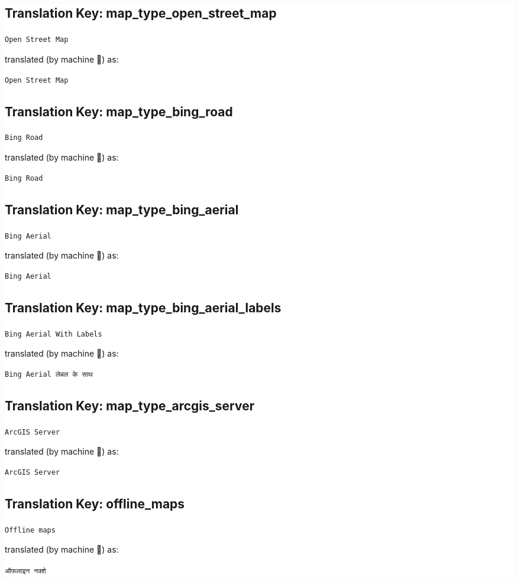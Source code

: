 
## Translation Key: map_type_open_street_map
```
Open Street Map
```
translated (by machine 🤖) as:
```
Open Street Map
```


## Translation Key: map_type_bing_road
```
Bing Road
```
translated (by machine 🤖) as:
```
Bing Road
```


## Translation Key: map_type_bing_aerial
```
Bing Aerial
```
translated (by machine 🤖) as:
```
Bing Aerial
```


## Translation Key: map_type_bing_aerial_labels
```
Bing Aerial With Labels
```
translated (by machine 🤖) as:
```
Bing Aerial लेबल के साथ
```


## Translation Key: map_type_arcgis_server
```
ArcGIS Server
```
translated (by machine 🤖) as:
```
ArcGIS Server
```


## Translation Key: offline_maps
```
Offline maps
```
translated (by machine 🤖) as:
```
ऑफलाइन नक्शे
```
